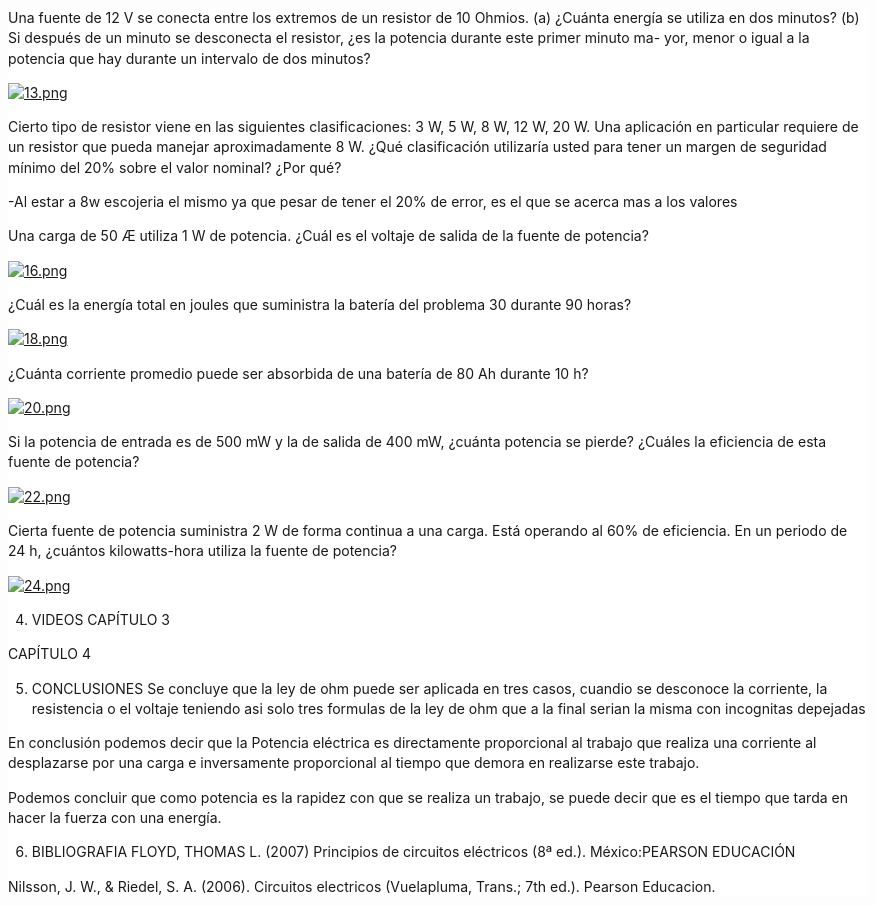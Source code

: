 Una fuente de 12 V se conecta entre los extremos de un resistor de 10 Ohmios. (a) ¿Cuánta energía se utiliza en dos minutos? (b) Si después de un minuto se desconecta el resistor, ¿es la potencia durante este primer minuto ma- yor, menor o igual a la potencia que hay durante un intervalo de dos minutos?

[![13.png](https://i.postimg.cc/j5jqSh9h/13.png)](https://postimg.cc/06L1t796)

Cierto tipo de resistor viene en las siguientes clasificaciones: 3 W, 5 W, 8 W, 12 W, 20 W. Una aplicación en particular requiere de un resistor que pueda manejar aproximadamente 8 W. ¿Qué clasificación utilizaría usted para tener un margen de seguridad mínimo del 20% sobre el valor nominal? ¿Por qué?

-Al estar a 8w escojeria el mismo ya que pesar de tener el 20% de error, es el que se acerca mas a los valores

Una carga de 50 Æ utiliza 1 W de potencia. ¿Cuál es el voltaje de salida de la fuente de potencia?

[![16.png](https://i.postimg.cc/W1nhptzT/16.png)](https://postimg.cc/hXXSpDV5)

¿Cuál es la energía total en joules que suministra la batería del problema 30 durante 90 horas?

[![18.png](https://i.postimg.cc/HxfLvyZ4/18.png)](https://postimg.cc/R6L9NNzN)

¿Cuánta corriente promedio puede ser absorbida de una batería de 80 Ah durante 10 h?

[![20.png](https://i.postimg.cc/kGQ7jhtq/20.png)](https://postimg.cc/K3YXjfNH)

Si la potencia de entrada es de 500 mW y la de salida de 400 mW, ¿cuánta potencia se pierde? ¿Cuáles la eficiencia de esta fuente de potencia?

[![22.png](https://i.postimg.cc/cL90536g/22.png)](https://postimg.cc/tsxKsY3p)

Cierta fuente de potencia suministra 2 W de forma continua a una carga. Está operando al 60% de eficiencia. En un periodo de 24 h, ¿cuántos kilowatts-hora utiliza la fuente de potencia?

[![24.png](https://i.postimg.cc/XJMXNPd6/24.png)](https://postimg.cc/PL4d22SS)

4. VIDEOS
CAPÍTULO 3

CAPÍTULO 4


5. CONCLUSIONES
Se concluye que la ley de ohm puede ser aplicada en tres casos, cuandio se desconoce la corriente, la resistencia o el voltaje teniendo asi solo tres formulas de la ley de ohm que a la final serian la misma con incognitas depejadas

En conclusión podemos decir que la Potencia eléctrica es directamente proporcional al trabajo que realiza una corriente al desplazarse por una carga e inversamente proporcional al tiempo que demora en realizarse este trabajo.

Podemos concluir que como potencia es la rapidez con que se realiza un trabajo, se puede decir que es el tiempo que tarda en hacer la fuerza con una energía.

6. BIBLIOGRAFIA
FLOYD, THOMAS L. (2007) Principios de circuitos eléctricos (8ª ed.). México:PEARSON EDUCACIÓN

Nilsson, J. W., & Riedel, S. A. (2006). Circuitos electricos (Vuelapluma, Trans.; 7th ed.). Pearson Educacion.
